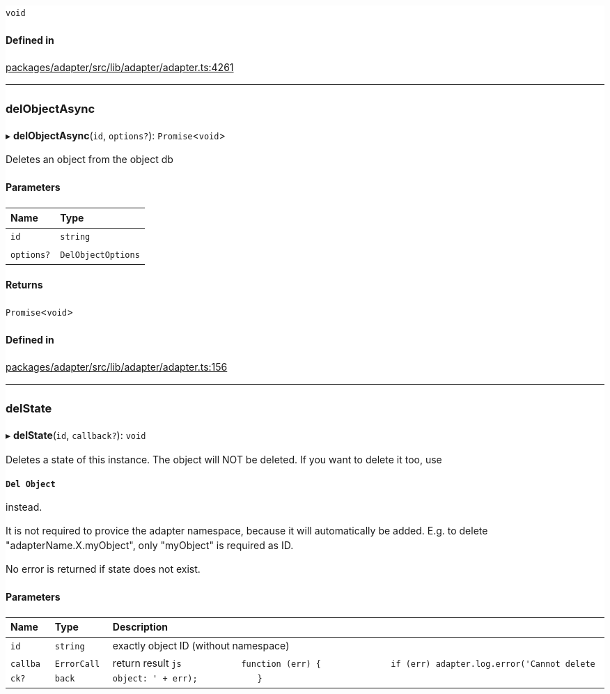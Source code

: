 `void`

#### Defined in

[packages/adapter/src/lib/adapter/adapter.ts:4261](https://github.com/ioBroker/ioBroker.js-controller/blob/e22b0fea/packages/adapter/src/lib/adapter/adapter.ts#L4261)

___

### delObjectAsync

▸ **delObjectAsync**(`id`, `options?`): `Promise`<`void`\>

Deletes an object from the object db

#### Parameters

| Name | Type |
| :------ | :------ |
| `id` | `string` |
| `options?` | `DelObjectOptions` |

#### Returns

`Promise`<`void`\>

#### Defined in

[packages/adapter/src/lib/adapter/adapter.ts:156](https://github.com/ioBroker/ioBroker.js-controller/blob/e22b0fea/packages/adapter/src/lib/adapter/adapter.ts#L156)

___

### delState

▸ **delState**(`id`, `callback?`): `void`

Deletes a state of this instance.
The object will NOT be deleted. If you want to delete it too, use

**`Del Object`**

instead.

It is not required to provice the adapter namespace, because it will automatically be added.
E.g. to delete "adapterName.X.myObject", only "myObject" is required as ID.

No error is returned if state does not exist.

#### Parameters

| Name | Type | Description |
| :------ | :------ | :------ |
| `id` | `string` | exactly object ID (without namespace) |
| `callback?` | `ErrorCallback` | return result        ```js            function (err) {              if (err) adapter.log.error('Cannot delete object: ' + err);            }        ``` |
